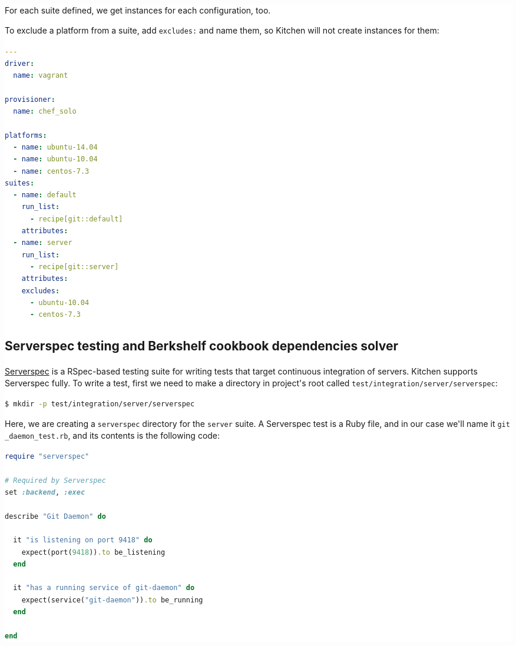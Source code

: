 For each suite defined, we get instances for each configuration, too.

To exclude a platform from a suite, add `excludes:` and name them, so
Kitchen will not create instances for them:

```yaml
---
driver:
  name: vagrant

provisioner:
  name: chef_solo

platforms:
  - name: ubuntu-14.04
  - name: ubuntu-10.04
  - name: centos-7.3
suites:
  - name: default
    run_list:
      - recipe[git::default]
    attributes:
  - name: server
    run_list:
      - recipe[git::server]
    attributes:
    excludes:
      - ubuntu-10.04
      - centos-7.3
```


## Serverspec testing and Berkshelf cookbook dependencies solver

[Serverspec](http://serverspec.org/) is a RSpec-based testing suite for
writing tests that target continuous integration of servers. Kitchen
supports Serverspec fully. To write a test, first we need to make a
directory in project's root called `test/integration/server/serverspec`:

```sh
$ mkdir -p test/integration/server/serverspec
```

Here, we are creating a `serverspec` directory for the `server` suite.
A Serverspec test is a Ruby file, and in our case we'll name it
`git_daemon_test.rb`, and its contents is the following code:

```ruby
require "serverspec"

# Required by Serverspec
set :backend, :exec

describe "Git Daemon" do

  it "is listening on port 9418" do
    expect(port(9418)).to be_listening
  end

  it "has a running service of git-daemon" do
    expect(service("git-daemon")).to be_running
  end

end
```
